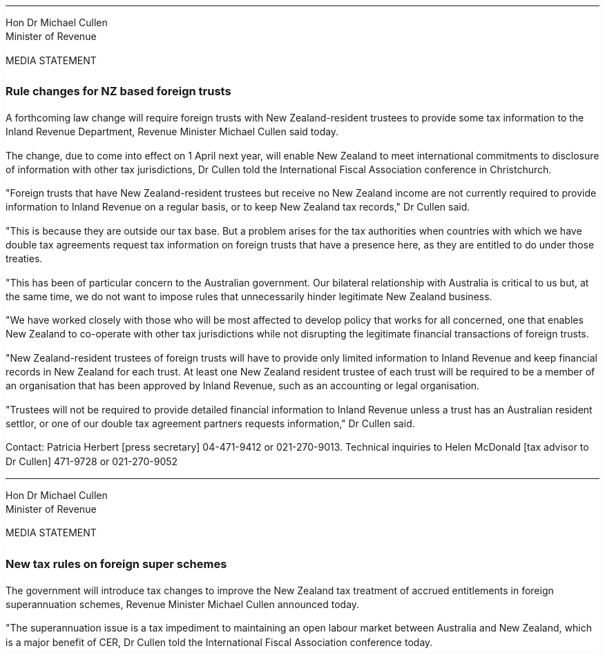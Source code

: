 * * *

Hon Dr Michael Cullen  
Minister of Revenue

MEDIA STATEMENT

### Rule changes for NZ based foreign trusts

A forthcoming law change will require foreign trusts with New Zealand-resident trustees to provide some tax information to the Inland Revenue Department, Revenue Minister Michael Cullen said today.

The change, due to come into effect on 1 April next year, will enable New Zealand to meet international commitments to disclosure of information with other tax jurisdictions, Dr Cullen told the International Fiscal Association conference in Christchurch.

"Foreign trusts that have New Zealand-resident trustees but receive no New Zealand income are not currently required to provide information to Inland Revenue on a regular basis, or to keep New Zealand tax records," Dr Cullen said.

"This is because they are outside our tax base. But a problem arises for the tax authorities when countries with which we have double tax agreements request tax information on foreign trusts that have a presence here, as they are entitled to do under those treaties.

"This has been of particular concern to the Australian government. Our bilateral relationship with Australia is critical to us but, at the same time, we do not want to impose rules that unnecessarily hinder legitimate New Zealand business.

"We have worked closely with those who will be most affected to develop policy that works for all concerned, one that enables New Zealand to co-operate with other tax jurisdictions while not disrupting the legitimate financial transactions of foreign trusts.

"New Zealand-resident trustees of foreign trusts will have to provide only limited information to Inland Revenue and keep financial records in New Zealand for each trust. At least one New Zealand resident trustee of each trust will be required to be a member of an organisation that has been approved by Inland Revenue, such as an accounting or legal organisation.

"Trustees will not be required to provide detailed financial information to Inland Revenue unless a trust has an Australian resident settlor, or one of our double tax agreement partners requests information," Dr Cullen said.

Contact: Patricia Herbert \[press secretary\] 04-471-9412 or 021-270-9013. Technical inquiries to Helen McDonald \[tax advisor to Dr Cullen\] 471-9728 or 021-270-9052

* * *

Hon Dr Michael Cullen  
Minister of Revenue

MEDIA STATEMENT

### New tax rules on foreign super schemes

The government will introduce tax changes to improve the New Zealand tax treatment of accrued entitlements in foreign superannuation schemes, Revenue Minister Michael Cullen announced today.

"The superannuation issue is a tax impediment to maintaining an open labour market between Australia and New Zealand, which is a major benefit of CER, Dr Cullen told the International Fiscal Association conference today.

